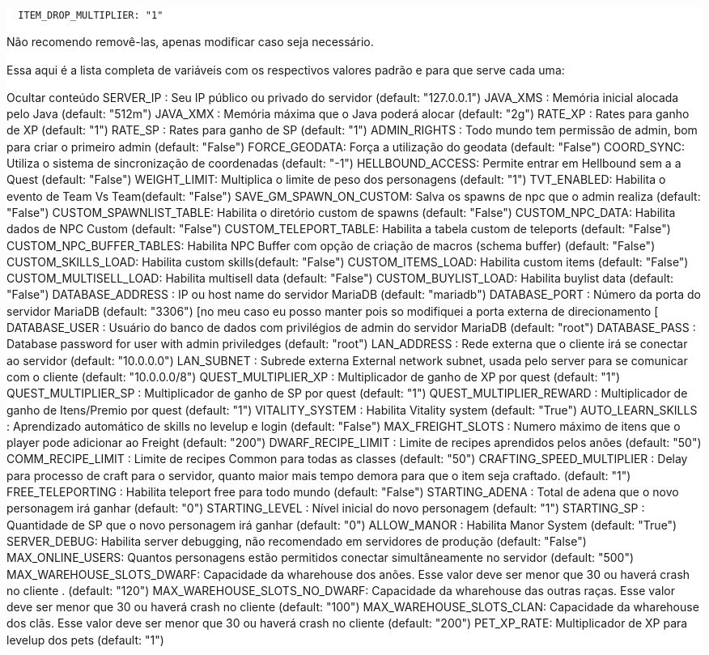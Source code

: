       ITEM_DROP_MULTIPLIER: "1"
Não recomendo removê-las, apenas modificar caso seja necessário.

Essa aqui é a lista completa  de variáveis com os respectivos valores padrão e para que serve cada uma:

  Ocultar conteúdo
SERVER_IP : Seu IP público ou privado do servidor (default: "127.0.0.1")
JAVA_XMS : Memória inicial alocada pelo Java  (default: "512m")
JAVA_XMX : Memória máxima que o Java poderá alocar (default: "2g")
RATE_XP : Rates para ganho de  XP (default: "1")
RATE_SP : Rates para ganho de  SP (default: "1")
ADMIN_RIGHTS : Todo mundo tem permissão de admin, bom para criar o primeiro admin (default: "False")
FORCE_GEODATA: Força a utilização do geodata (default: "False")
COORD_SYNC: Utiliza o sistema de sincronização de coordenadas (default: "-1")
HELLBOUND_ACCESS: Permite entrar em Hellbound sem a a Quest (default: "False")
WEIGHT_LIMIT: Multiplica o limite de peso dos personagens (default: "1")
TVT_ENABLED: Habilita o evento de Team Vs Team(default: "False")
SAVE_GM_SPAWN_ON_CUSTOM: Salva os spawns de npc que o admin realiza (default: "False")
CUSTOM_SPAWNLIST_TABLE: Habilita o diretório custom de spawns (default: "False")
CUSTOM_NPC_DATA: Habilita dados de NPC Custom (default: "False")
CUSTOM_TELEPORT_TABLE:  Habilita a tabela custom de teleports (default: "False")
CUSTOM_NPC_BUFFER_TABLES: Habilita NPC Buffer com opção de criação de macros (schema buffer) (default: "False")
CUSTOM_SKILLS_LOAD: Habilita custom skills(default: "False")
CUSTOM_ITEMS_LOAD: Habilita custom items  (default: "False")
CUSTOM_MULTISELL_LOAD: Habilita  multisell data (default: "False")
CUSTOM_BUYLIST_LOAD: Habilita  buylist data (default: "False")
DATABASE_ADDRESS : IP  ou host name do servidor MariaDB (default: "mariadb")
DATABASE_PORT : Número da porta do servidor MariaDB (default: "3306") [no meu caso eu posso manter pois so modifiquei a porta externa de direcionamento [
DATABASE_USER : Usuário do banco de dados com privilégios de admin do servidor MariaDB (default: "root")
DATABASE_PASS : Database password for user with admin priviledges (default: "root")
LAN_ADDRESS : Rede externa que o cliente irá se conectar ao servidor (default: "10.0.0.0")
LAN_SUBNET : Subrede externa External network subnet,  usada pelo server para se comunicar com o cliente (default: "10.0.0.0/8")
QUEST_MULTIPLIER_XP : Multiplicador de ganho de XP por quest (default: "1")
QUEST_MULTIPLIER_SP : Multiplicador de ganho de SP por quest (default: "1")
QUEST_MULTIPLIER_REWARD : Multiplicador de ganho de Itens/Premio por quest (default: "1")
VITALITY_SYSTEM : Habilita  Vitality system (default: "True")
AUTO_LEARN_SKILLS : Aprendizado automático de skills no levelup e login (default: "False")
MAX_FREIGHT_SLOTS : Numero máximo de itens que o player pode adicionar ao  Freight (default: "200")
DWARF_RECIPE_LIMIT : Limite de recipes aprendidos pelos anões (default: "50")
COMM_RECIPE_LIMIT : Limite de recipes Common para todas as classes (default: "50")
CRAFTING_SPEED_MULTIPLIER : Delay para processo de craft para o servidor, quanto maior mais tempo demora para que o item seja craftado. (default: "1")
FREE_TELEPORTING : Habilita teleport free para todo mundo (default: "False")
STARTING_ADENA :  Total de adena que o novo personagem irá ganhar  (default: "0")
STARTING_LEVEL : Nível inicial do novo personagem (default: "1")
STARTING_SP : Quantidade de SP que o novo personagem irá ganhar (default: "0")
ALLOW_MANOR : Habilita  Manor System (default: "True")
SERVER_DEBUG: Habilita server debugging, não recomendado em servidores de produção (default: "False")
MAX_ONLINE_USERS:  Quantos personagens estão permitidos conectar simultâneamente no servidor  (default: "500")
MAX_WAREHOUSE_SLOTS_DWARF: Capacidade da wharehouse dos anões. Esse valor deve ser menor que 30 ou haverá crash no cliente . (default: "120")
MAX_WAREHOUSE_SLOTS_NO_DWARF: Capacidade da wharehouse das outras raças. Esse valor deve ser menor que 30 ou haverá crash no cliente (default: "100")
MAX_WAREHOUSE_SLOTS_CLAN: Capacidade da wharehouse dos clãs. Esse valor deve ser menor que 30 ou haverá crash no cliente (default: "200")
PET_XP_RATE: Multiplicador de XP para levelup dos pets (default: "1")